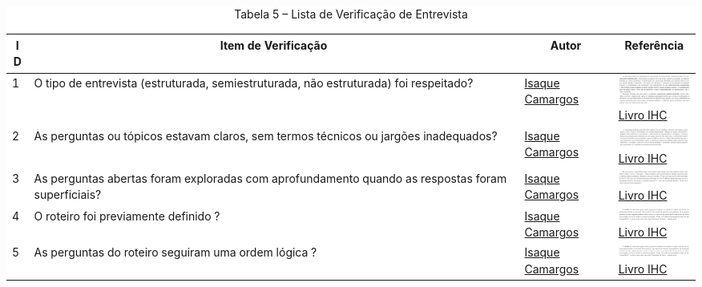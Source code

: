 <p align="center">Tabela 5 – Lista de Verificação de Entrevista</p>

| ID | Item de Verificação | Autor | Referência |
|----|----------------------|-------|------------|
| 1  | O tipo de entrevista (estruturada, semiestruturada, não estruturada) foi respeitado? | [Isaque Camargos](https://github.com/isaqzin) | <div><img src="..\..\assets\lventrega2\entrevistaestruturada.png" alt="Referência do item" width="100px"><br><a href="https://pdfcoffee.com/interaao-humano-computador-5-pdf-free.html">Livro IHC</a></div> |
| 2  | As perguntas ou tópicos estavam claros, sem termos técnicos ou jargões inadequados? | [Isaque Camargos](https://github.com/isaqzin) | <div><img src="..\..\assets\lventrega2\terminologia.png" alt="Referência do item" width="100px"><br><a href="https://pdfcoffee.com/interaao-humano-computador-5-pdf-free.html">Livro IHC</a></div> |
| 3  | As perguntas abertas foram exploradas com aprofundamento quando as respostas foram superficiais? | [Isaque Camargos](https://github.com/isaqzin) | <div><img src="..\..\assets\lventrega2\elaborar.png" alt="Referência do item" width="100px"><br><a href="https://pdfcoffee.com/interaao-humano-computador-5-pdf-free.html">Livro IHC</a></div> |
| 4  | O roteiro foi previamente definido ?  | [Isaque Camargos](https://github.com/isaqzin) | <div><img src="..\..\assets\lventrega2\roteiro.png" alt="Referência do item" width="100px"><br><a href="https://pdfcoffee.com/interaao-humano-computador-5-pdf-free.html">Livro IHC</a></div> |
| 5  | As perguntas do roteiro seguiram uma ordem lógica ?  |[Isaque Camargos](https://github.com/isaqzin) | <div><img src="..\..\assets\lventrega2\roteiro.png" alt="Referência do item" width="100px"><br><a href="https://pdfcoffee.com/interaao-humano-computador-5-pdf-free.html">Livro IHC</a></div> |